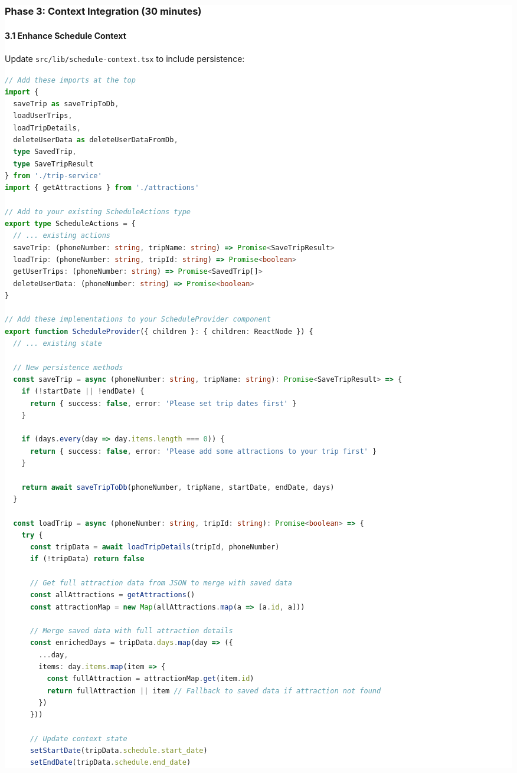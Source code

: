 ### Phase 3: Context Integration (30 minutes)

#### 3.1 Enhance Schedule Context
Update `src/lib/schedule-context.tsx` to include persistence:

```typescript
// Add these imports at the top
import { 
  saveTrip as saveTripToDb,
  loadUserTrips,
  loadTripDetails,
  deleteUserData as deleteUserDataFromDb,
  type SavedTrip,
  type SaveTripResult
} from './trip-service'
import { getAttractions } from './attractions'

// Add to your existing ScheduleActions type
export type ScheduleActions = {
  // ... existing actions
  saveTrip: (phoneNumber: string, tripName: string) => Promise<SaveTripResult>
  loadTrip: (phoneNumber: string, tripId: string) => Promise<boolean>
  getUserTrips: (phoneNumber: string) => Promise<SavedTrip[]>
  deleteUserData: (phoneNumber: string) => Promise<boolean>
}

// Add these implementations to your ScheduleProvider component
export function ScheduleProvider({ children }: { children: ReactNode }) {
  // ... existing state

  // New persistence methods
  const saveTrip = async (phoneNumber: string, tripName: string): Promise<SaveTripResult> => {
    if (!startDate || !endDate) {
      return { success: false, error: 'Please set trip dates first' }
    }
    
    if (days.every(day => day.items.length === 0)) {
      return { success: false, error: 'Please add some attractions to your trip first' }
    }
    
    return await saveTripToDb(phoneNumber, tripName, startDate, endDate, days)
  }

  const loadTrip = async (phoneNumber: string, tripId: string): Promise<boolean> => {
    try {
      const tripData = await loadTripDetails(tripId, phoneNumber)
      if (!tripData) return false
      
      // Get full attraction data from JSON to merge with saved data
      const allAttractions = getAttractions()
      const attractionMap = new Map(allAttractions.map(a => [a.id, a]))
      
      // Merge saved data with full attraction details
      const enrichedDays = tripData.days.map(day => ({
        ...day,
        items: day.items.map(item => {
          const fullAttraction = attractionMap.get(item.id)
          return fullAttraction || item // Fallback to saved data if attraction not found
        })
      }))
      
      // Update context state
      setStartDate(tripData.schedule.start_date)
      setEndDate(tripData.schedule.end_date)
```
